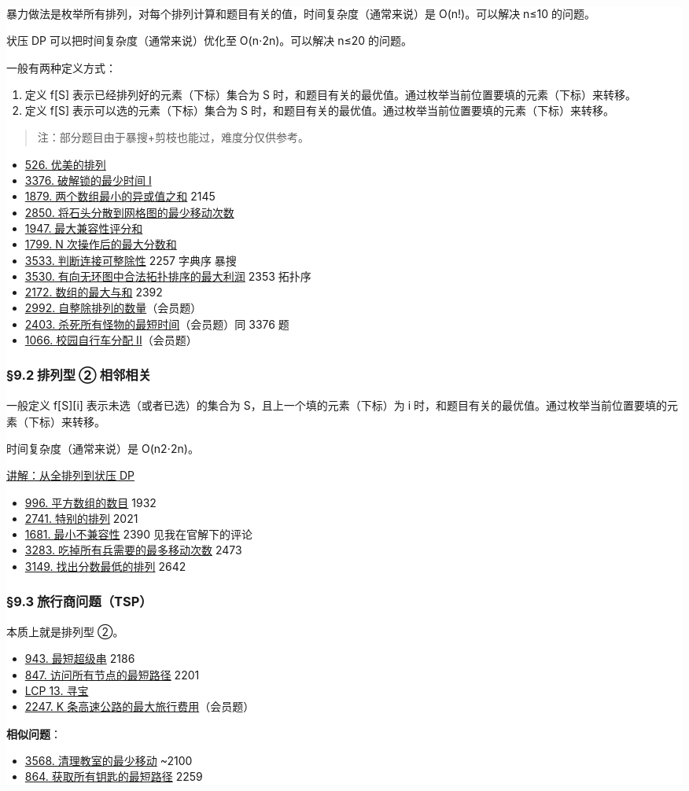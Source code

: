 暴力做法是枚举所有排列，对每个排列计算和题目有关的值，时间复杂度（通常来说）是 O(n!)。可以解决 n≤10 的问题。

状压 DP 可以把时间复杂度（通常来说）优化至 O(n⋅2n)。可以解决 n≤20 的问题。

一般有两种定义方式：

1.  定义 f\[S\] 表示已经排列好的元素（下标）集合为 S 时，和题目有关的最优值。通过枚举当前位置要填的元素（下标）来转移。
2.  定义 f\[S\] 表示可以选的元素（下标）集合为 S 时，和题目有关的最优值。通过枚举当前位置要填的元素（下标）来转移。

> 注：部分题目由于暴搜+剪枝也能过，难度分仅供参考。

*   [526\. 优美的排列](https://leetcode.cn/problems/beautiful-arrangement/)
*   [3376\. 破解锁的最少时间 I](https://leetcode.cn/problems/minimum-time-to-break-locks-i/)
*   [1879\. 两个数组最小的异或值之和](https://leetcode.cn/problems/minimum-xor-sum-of-two-arrays/) 2145
*   [2850\. 将石头分散到网格图的最少移动次数](https://leetcode.cn/problems/minimum-moves-to-spread-stones-over-grid/)
*   [1947\. 最大兼容性评分和](https://leetcode.cn/problems/maximum-compatibility-score-sum/)
*   [1799\. N 次操作后的最大分数和](https://leetcode.cn/problems/maximize-score-after-n-operations/)
*   [3533\. 判断连接可整除性](https://leetcode.cn/problems/concatenated-divisibility/) 2257 字典序 暴搜
*   [3530\. 有向无环图中合法拓扑排序的最大利润](https://leetcode.cn/problems/maximum-profit-from-valid-topological-order-in-dag/) 2353 拓扑序
*   [2172\. 数组的最大与和](https://leetcode.cn/problems/maximum-and-sum-of-array/) 2392
*   [2992\. 自整除排列的数量](https://leetcode.cn/problems/number-of-self-divisible-permutations/)（会员题）
*   [2403\. 杀死所有怪物的最短时间](https://leetcode.cn/problems/minimum-time-to-kill-all-monsters/)（会员题）同 3376 题
*   [1066\. 校园自行车分配 II](https://leetcode.cn/problems/campus-bikes-ii/)（会员题）

### §9.2 排列型 ② 相邻相关

一般定义 f\[S\]\[i\] 表示未选（或者已选）的集合为 S，且上一个填的元素（下标）为 i 时，和题目有关的最优值。通过枚举当前位置要填的元素（下标）来转移。

时间复杂度（通常来说）是 O(n2⋅2n)。

[讲解：从全排列到状压 DP](https://leetcode.cn/problems/find-the-minimum-cost-array-permutation/solution/zhuang-ya-dpcong-ji-yi-hua-sou-suo-dao-d-s9t5/)

*   [996\. 平方数组的数目](https://leetcode.cn/problems/number-of-squareful-arrays/) 1932
*   [2741\. 特别的排列](https://leetcode.cn/problems/special-permutations/) 2021
*   [1681\. 最小不兼容性](https://leetcode.cn/problems/minimum-incompatibility/) 2390 见我在官解下的评论
*   [3283\. 吃掉所有兵需要的最多移动次数](https://leetcode.cn/problems/maximum-number-of-moves-to-kill-all-pawns/) 2473
*   [3149\. 找出分数最低的排列](https://leetcode.cn/problems/find-the-minimum-cost-array-permutation/) 2642

### §9.3 旅行商问题（TSP）

本质上就是排列型 ②。

*   [943\. 最短超级串](https://leetcode.cn/problems/find-the-shortest-superstring/) 2186
*   [847\. 访问所有节点的最短路径](https://leetcode.cn/problems/shortest-path-visiting-all-nodes/) 2201
*   [LCP 13. 寻宝](https://leetcode.cn/problems/xun-bao/)
*   [2247\. K 条高速公路的最大旅行费用](https://leetcode.cn/problems/maximum-cost-of-trip-with-k-highways/)（会员题）

**相似问题**：

*   [3568\. 清理教室的最少移动](https://leetcode.cn/problems/minimum-moves-to-clean-the-classroom/) ~2100
*   [864\. 获取所有钥匙的最短路径](https://leetcode.cn/problems/shortest-path-to-get-all-keys/) 2259
